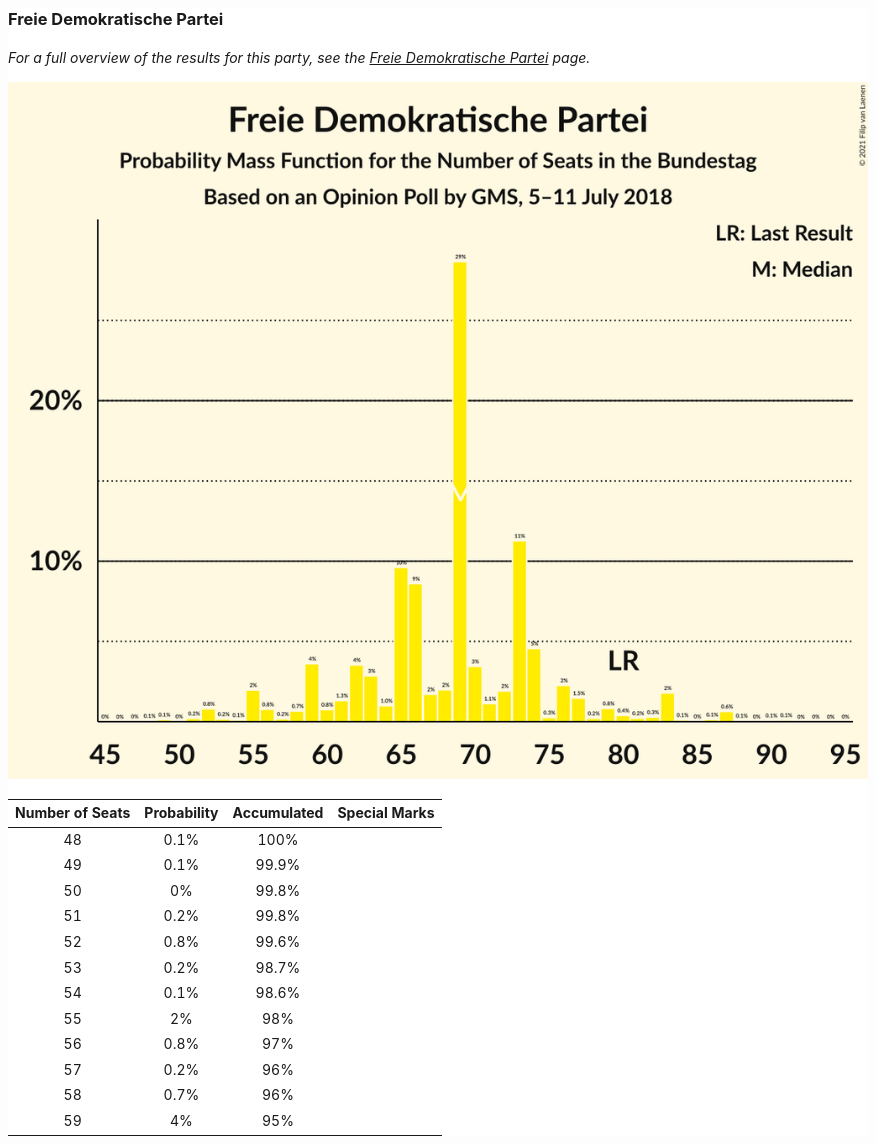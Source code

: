 ### Freie Demokratische Partei

*For a full overview of the results for this party, see the [Freie Demokratische Partei](party-freiedemokratischepartei.html) page.*

![Graph with seats probability mass function not yet produced](2018-07-11-GMS-seats-pmf-freiedemokratischepartei.png "Seats Probability Mass Function")

| Number of Seats | Probability | Accumulated | Special Marks |
|:---------------:|:-----------:|:-----------:|:-------------:|
| 48 | 0.1% | 100% |  |
| 49 | 0.1% | 99.9% |  |
| 50 | 0% | 99.8% |  |
| 51 | 0.2% | 99.8% |  |
| 52 | 0.8% | 99.6% |  |
| 53 | 0.2% | 98.7% |  |
| 54 | 0.1% | 98.6% |  |
| 55 | 2% | 98% |  |
| 56 | 0.8% | 97% |  |
| 57 | 0.2% | 96% |  |
| 58 | 0.7% | 96% |  |
| 59 | 4% | 95% |  |